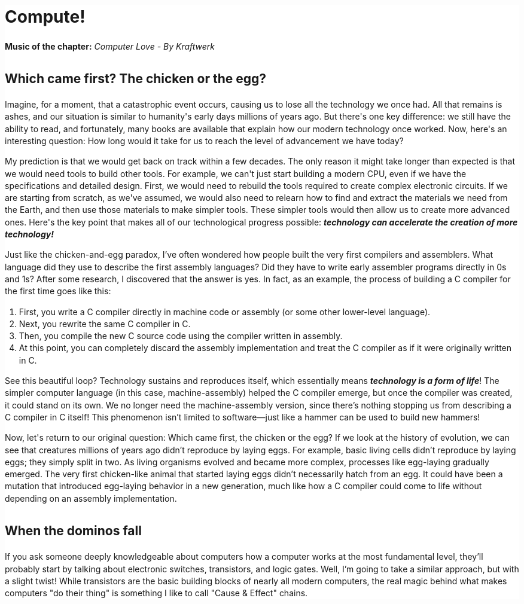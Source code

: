 # Compute!

**Music of the chapter:** *Computer Love - By Kraftwerk*

## Which came first? The chicken or the egg?

Imagine, for a moment, that a catastrophic event occurs, causing us to lose all the technology we once had. All that remains is ashes, and our situation is similar to humanity's early days millions of years ago. But there's one key difference: we still have the ability to read, and fortunately, many books are available that explain how our modern technology once worked. Now, here's an interesting question: How long would it take for us to reach the level of advancement we have today?

My prediction is that we would get back on track within a few decades. The only reason it might take longer than expected is that we would need tools to build other tools. For example, we can't just start building a modern CPU, even if we have the specifications and detailed design. First, we would need to rebuild the tools required to create complex electronic circuits. If we are starting from scratch, as we've assumed, we would also need to relearn how to find and extract the materials we need from the Earth, and then use those materials to make simpler tools. These simpler tools would then allow us to create more advanced ones. Here's the key point that makes all of our technological progress possible: ***technology can accelerate the creation of more technology!***

Just like the chicken-and-egg paradox, I’ve often wondered how people built the very first compilers and assemblers. What language did they use to describe the first assembly languages? Did they have to write early assembler programs directly in 0s and 1s? After some research, I discovered that the answer is yes. In fact, as an example, the process of building a C compiler for the first time goes like this:

1. First, you write a C compiler directly in machine code or assembly (or some other lower-level language).
2. Next, you rewrite the same C compiler in C.
3. Then, you compile the new C source code using the compiler written in assembly.
4. At this point, you can completely discard the assembly implementation and treat the C compiler as if it were originally written in C.

See this beautiful loop? Technology sustains and reproduces itself, which essentially means ***technology is a form of life***! The simpler computer language (in this case, machine-assembly) helped the C compiler emerge, but once the compiler was created, it could stand on its own. We no longer need the machine-assembly version, since there’s nothing stopping us from describing a C compiler in C itself! This phenomenon isn’t limited to software—just like a hammer can be used to build new hammers!

Now, let's return to our original question: Which came first, the chicken or the egg? If we look at the history of evolution, we can see that creatures millions of years ago didn’t reproduce by laying eggs. For example, basic living cells didn’t reproduce by laying eggs; they simply split in two. As living organisms evolved and became more complex, processes like egg-laying gradually emerged. The very first chicken-like animal that started laying eggs didn’t necessarily hatch from an egg. It could have been a mutation that introduced egg-laying behavior in a new generation, much like how a C compiler could come to life without depending on an assembly implementation.

## When the dominos fall

If you ask someone deeply knowledgeable about computers how a computer works at the most fundamental level, they’ll probably start by talking about electronic switches, transistors, and logic gates. Well, I’m going to take a similar approach, but with a slight twist! While transistors are the basic building blocks of nearly all modern computers, the real magic behind what makes computers "do their thing" is something I like to call "Cause & Effect" chains.
